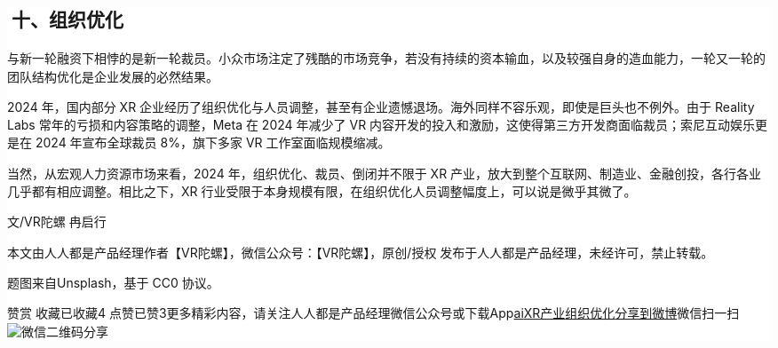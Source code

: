 ##  十、组织优化

与新一轮融资下相悖的是新一轮裁员。小众市场注定了残酷的市场竞争，若没有持续的资本输血，以及较强自身的造血能力，一轮又一轮的团队结构优化是企业发展的必然结果。

2024 年，国内部分 XR 企业经历了组织优化与人员调整，甚至有企业遗憾退场。海外同样不容乐观，即使是巨头也不例外。由于 Reality Labs 常年的亏损和内容策略的调整，Meta 在 2024 年减少了 VR 内容开发的投入和激励，这使得第三方开发商面临裁员；索尼互动娱乐更是在 2024 年宣布全球裁员 8%，旗下多家 VR 工作室面临规模缩减。

当然，从宏观人力资源市场来看，2024 年，组织优化、裁员、倒闭并不限于 XR 产业，放大到整个互联网、制造业、金融创投，各行各业几乎都有相应调整。相比之下，XR 行业受限于本身规模有限，在组织优化人员调整幅度上，可以说是微乎其微了。

文/VR陀螺 冉启行

本文由人人都是产品经理作者【VR陀螺】，微信公众号：【VR陀螺】，原创/授权 发布于人人都是产品经理，未经许可，禁止转载。

题图来自Unsplash，基于 CC0 协议。

赞赏 收藏已收藏4 点赞已赞3更多精彩内容，请关注人人都是产品经理微信公众号或下载App[ai](https://www.woshipm.com/tag/ai)[XR产业](https://www.woshipm.com/tag/xr%e4%ba%a7%e4%b8%9a)[组织优化](https://www.woshipm.com/tag/%e7%bb%84%e7%bb%87%e4%bc%98%e5%8c%96)[分享到微博](https://service.weibo.com/share/share.php?appkey=2775287854&title=2024年XR产业十大关键词&url=https://www.woshipm.com/it/6169862.html&pic=https://image.woshipm.com/2023/04/13/db5de1c0-d9dd-11ed-8fc2-00163e0b5ff3.jpg)微信扫一扫![微信二维码](https://api.pwmqr.com/qrcode/create/?url=https://www.woshipm.com/it/6169862.html)分享